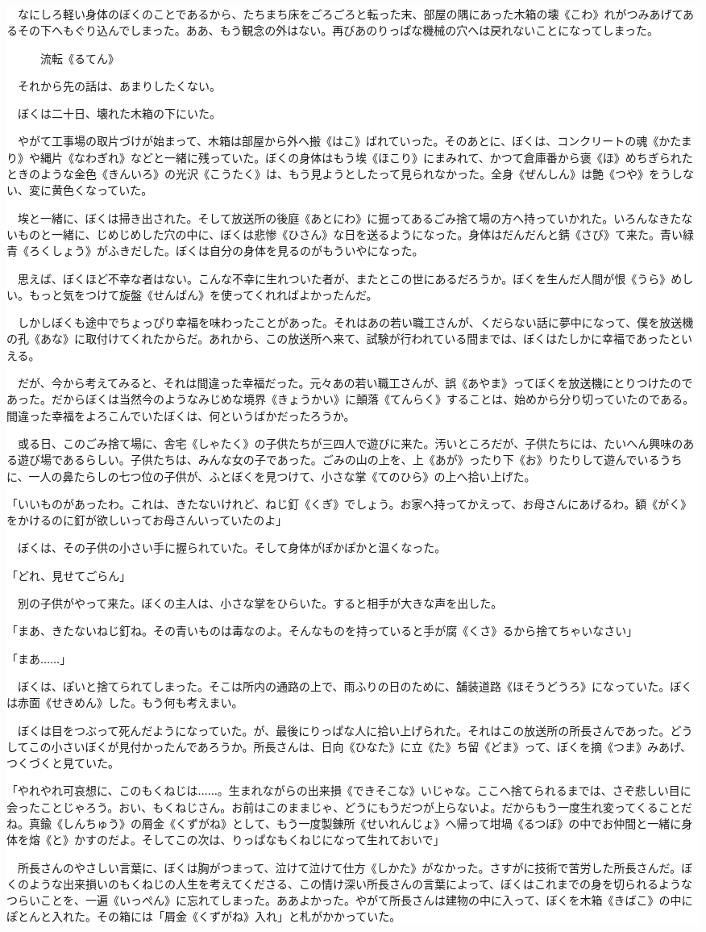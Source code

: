 　なにしろ軽い身体のぼくのことであるから、たちまち床をごろごろと転った末、部屋の隅にあった木箱の壊《こわ》れがつみあげてあるその下へもぐり込んでしまった。ああ、もう観念の外はない。再びあのりっぱな機械の穴へは戻れないことになってしまった。





　　　流転《るてん》





　それから先の話は、あまりしたくない。

　ぼくは二十日、壊れた木箱の下にいた。

　やがて工事場の取片づけが始まって、木箱は部屋から外へ搬《はこ》ばれていった。そのあとに、ぼくは、コンクリートの魂《かたまり》や縄片《なわぎれ》などと一緒に残っていた。ぼくの身体はもう埃《ほこり》にまみれて、かつて倉庫番から褒《ほ》めちぎられたときのような金色《きんいろ》の光沢《こうたく》は、もう見ようとしたって見られなかった。全身《ぜんしん》は艶《つや》をうしない、変に黄色くなっていた。

　埃と一緒に、ぼくは掃き出された。そして放送所の後庭《あとにわ》に掘ってあるごみ捨て場の方へ持っていかれた。いろんなきたないものと一緒に、じめじめした穴の中に、ぼくは悲惨《ひさん》な日を送るようになった。身体はだんだんと錆《さび》て来た。青い緑青《ろくしょう》がふきだした。ぼくは自分の身体を見るのがもういやになった。

　思えば、ぼくほど不幸な者はない。こんな不幸に生れついた者が、またとこの世にあるだろうか。ぼくを生んだ人間が恨《うら》めしい。もっと気をつけて旋盤《せんばん》を使ってくれればよかったんだ。

　しかしぼくも途中でちょっぴり幸福を味わったことがあった。それはあの若い職工さんが、くだらない話に夢中になって、僕を放送機の孔《あな》に取付けてくれたからだ。あれから、この放送所へ来て、試験が行われている間までは、ぼくはたしかに幸福であったといえる。

　だが、今から考えてみると、それは間違った幸福だった。元々あの若い職工さんが、誤《あやま》ってぼくを放送機にとりつけたのであった。だからぼくは当然今のようなみじめな境界《きょうかい》に顛落《てんらく》することは、始めから分り切っていたのである。間違った幸福をよろこんでいたぼくは、何というばかだったろうか。

　或る日、このごみ捨て場に、舎宅《しゃたく》の子供たちが三四人で遊びに来た。汚いところだが、子供たちには、たいへん興味のある遊び場であるらしい。子供たちは、みんな女の子であった。ごみの山の上を、上《あが》ったり下《お》りたりして遊んでいるうちに、一人の鼻たらしの七つ位の子供が、ふとぼくを見つけて、小さな掌《てのひら》の上へ拾い上げた。

「いいものがあったわ。これは、きたないけれど、ねじ釘《くぎ》でしょう。お家へ持ってかえって、お母さんにあげるわ。額《がく》をかけるのに釘が欲しいってお母さんいっていたのよ」

　ぼくは、その子供の小さい手に握られていた。そして身体がぽかぽかと温くなった。

「どれ、見せてごらん」

　別の子供がやって来た。ぼくの主人は、小さな掌をひらいた。すると相手が大きな声を出した。

「まあ、きたないねじ釘ね。その青いものは毒なのよ。そんなものを持っていると手が腐《くさ》るから捨てちゃいなさい」

「まあ……」

　ぼくは、ぽいと捨てられてしまった。そこは所内の通路の上で、雨ふりの日のために、舗装道路《ほそうどうろ》になっていた。ぼくは赤面《せきめん》した。もう何も考えまい。

　ぼくは目をつぶって死んだようになっていた。が、最後にりっぱな人に拾い上げられた。それはこの放送所の所長さんであった。どうしてこの小さいぼくが見付かったんであろうか。所長さんは、日向《ひなた》に立《た》ち留《どま》って、ぼくを摘《つま》みあげ、つくづくと見ていた。

「やれやれ可哀想に、このもくねじは……。生まれながらの出来損《できそこな》いじゃな。ここへ捨てられるまでは、さぞ悲しい目に会ったことじゃろう。おい、もくねじさん。お前はこのままじゃ、どうにもうだつが上らないよ。だからもう一度生れ変ってくることだね。真鍮《しんちゅう》の屑金《くずがね》として、もう一度製錬所《せいれんじょ》へ帰って坩堝《るつぼ》の中でお仲間と一緒に身体を熔《と》かすのだよ。そしてこの次は、りっぱなもくねじになって生れておいで」

　所長さんのやさしい言葉に、ぼくは胸がつまって、泣けて泣けて仕方《しかた》がなかった。さすがに技術で苦労した所長さんだ。ぼくのような出来損いのもくねじの人生を考えてくださる、この情け深い所長さんの言葉によって、ぼくはこれまでの身を切られるようなつらいことを、一遍《いっぺん》に忘れてしまった。ああよかった。やがて所長さんは建物の中に入って、ぼくを木箱《きばこ》の中にぽとんと入れた。その箱には「屑金《くずがね》入れ」と札がかかっていた。








